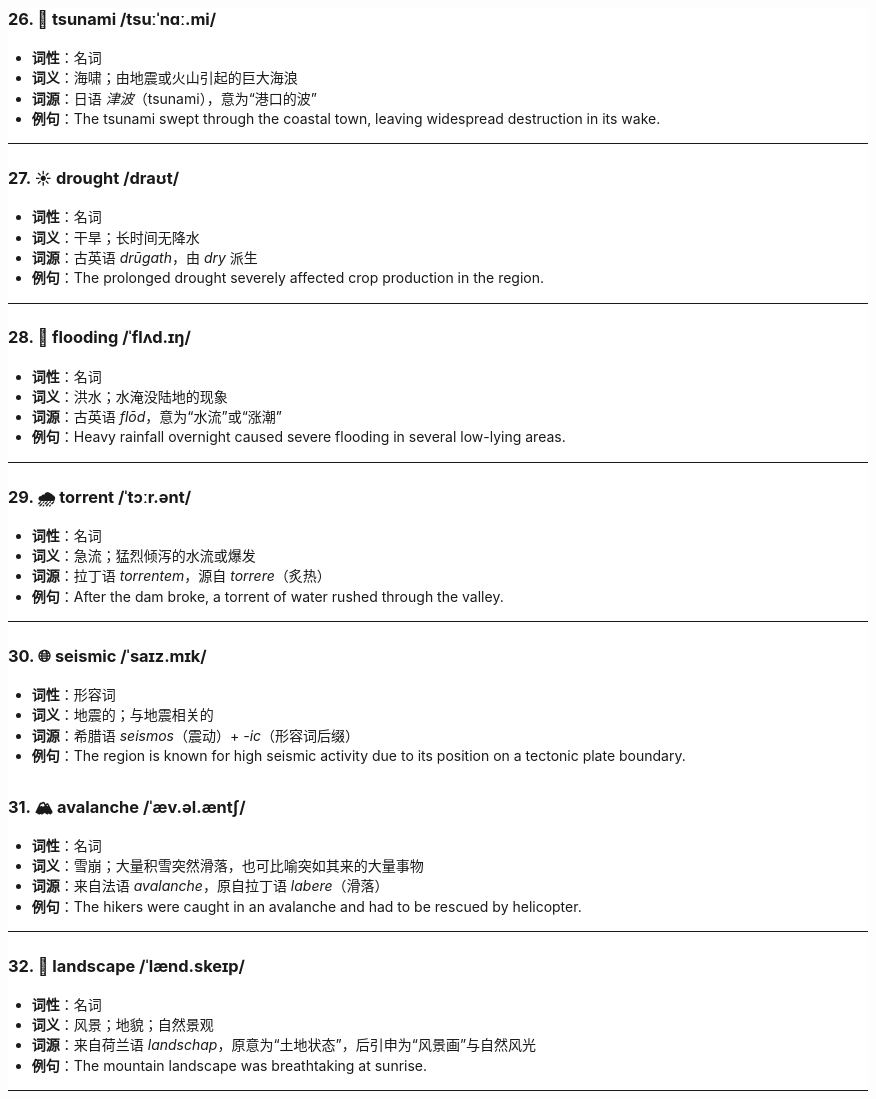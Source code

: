 
### 26. 🌊 tsunami /tsuːˈnɑː.mi/  
- **词性**：名词  
- **词义**：海啸；由地震或火山引起的巨大海浪  
- **词源**：日语 *津波*（tsunami），意为“港口的波”  
- **例句**：The tsunami swept through the coastal town, leaving widespread destruction in its wake.

---

### 27. ☀️ drought /draʊt/  
- **词性**：名词  
- **词义**：干旱；长时间无降水  
- **词源**：古英语 *drūgath*，由 *dry* 派生  
- **例句**：The prolonged drought severely affected crop production in the region.

---

### 28. 🌊 flooding /ˈflʌd.ɪŋ/  
- **词性**：名词  
- **词义**：洪水；水淹没陆地的现象  
- **词源**：古英语 *flōd*，意为“水流”或“涨潮”  
- **例句**：Heavy rainfall overnight caused severe flooding in several low-lying areas.

---

### 29. 🌧️ torrent /ˈtɔːr.ənt/  
- **词性**：名词  
- **词义**：急流；猛烈倾泻的水流或爆发  
- **词源**：拉丁语 *torrentem*，源自 *torrere*（炙热）  
- **例句**：After the dam broke, a torrent of water rushed through the valley.

---

### 30. 🌐 seismic /ˈsaɪz.mɪk/  
- **词性**：形容词  
- **词义**：地震的；与地震相关的  
- **词源**：希腊语 *seismos*（震动）+ *-ic*（形容词后缀）  
- **例句**：The region is known for high seismic activity due to its position on a tectonic plate boundary.

## 

### 31. 🏔️ avalanche /ˈæv.əl.æntʃ/  
- **词性**：名词  
- **词义**：雪崩；大量积雪突然滑落，也可比喻突如其来的大量事物  
- **词源**：来自法语 *avalanche*，原自拉丁语 *labere*（滑落）  
- **例句**：The hikers were caught in an avalanche and had to be rescued by helicopter.

---

### 32. 🌄 landscape /ˈlænd.skeɪp/  
- **词性**：名词  
- **词义**：风景；地貌；自然景观  
- **词源**：来自荷兰语 *landschap*，原意为“土地状态”，后引申为“风景画”与自然风光  
- **例句**：The mountain landscape was breathtaking at sunrise.

---